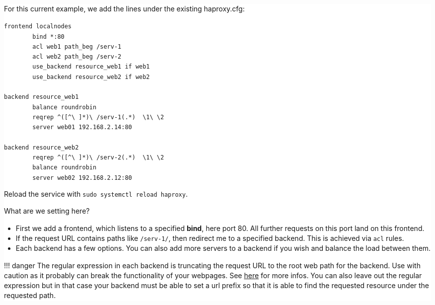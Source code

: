 For this current example, we add the lines under the existing haproxy.cfg:

```
frontend localnodes
        bind *:80
        acl web1 path_beg /serv-1
        acl web2 path_beg /serv-2
        use_backend resource_web1 if web1
        use_backend resource_web2 if web2

backend resource_web1
        balance roundrobin
        reqrep ^([^\ ]*)\ /serv-1(.*)  \1\ \2
        server web01 192.168.2.14:80

backend resource_web2
        reqrep ^([^\ ]*)\ /serv-2(.*)  \1\ \2
        balance roundrobin
        server web02 192.168.2.12:80
```

Reload the service with `sudo systemctl reload haproxy`.

What are we setting here?

* First we add a frontend, which listens to a specified **bind**, here port 80. All further requests on this port land on this frontend.
* If the request URL contains paths like ``/serv-1/``, then redirect me to a specified backend. This is achieved via `acl` rules.
* Each backend has a few options. You can also add more servers to a backend if you wish and balance the load between them.


!!! danger
    The regular expression in each backend is truncating the request URL to the root web path for the backend. Use with caution as it
probably can break the functionality of your webpages. See [here](https://stackoverflow.com/questions/41137494/ha-proxy-rule-404-not-found) for more infos.
    You can also leave out the regular expression but in that case your backend must be able to set a url prefix so that it is able to find the requested resource under the requested path.
